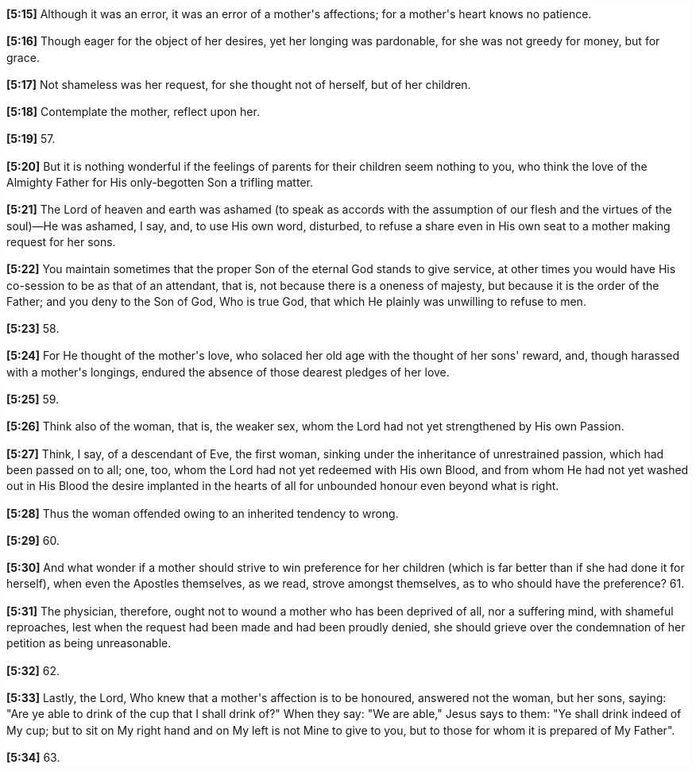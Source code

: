 **[5:15]** Although it was an error, it was an error of a mother's affections; for a mother's heart knows no patience.

**[5:16]** Though eager for the object of her desires, yet her longing was pardonable, for she was not greedy for money, but for grace.

**[5:17]** Not shameless was her request, for she thought not of herself, but of her children.

**[5:18]** Contemplate the mother, reflect upon her.

**[5:19]** 57.

**[5:20]** But it is nothing wonderful if the feelings of parents for their children seem nothing to you, who think the love of the Almighty Father for His only-begotten Son a trifling matter.

**[5:21]** The Lord of heaven and earth was ashamed (to speak as accords with the assumption of our flesh and the virtues of the soul)—He was ashamed, I say, and, to use His own word, disturbed, to refuse a share even in His own seat to a mother making request for her sons.

**[5:22]** You maintain sometimes that the proper Son of the eternal God stands to give service, at other times you would have His co-session to be as that of an attendant, that is, not because there is a oneness of majesty, but because it is the order of the Father; and you deny to the Son of God, Who is true God, that which He plainly was unwilling to refuse to men.

**[5:23]** 58.

**[5:24]** For He thought of the mother's love, who solaced her old age with the thought of her sons' reward, and, though harassed with a mother's longings, endured the absence of those dearest pledges of her love.

**[5:25]** 59.

**[5:26]** Think also of the woman, that is, the weaker sex, whom the Lord had not yet strengthened by His own Passion.

**[5:27]** Think, I say, of a descendant of Eve, the first woman, sinking under the inheritance of unrestrained passion, which had been passed on to all; one, too, whom the Lord had not yet redeemed with His own Blood, and from whom He had not yet washed out in His Blood the desire implanted in the hearts of all for unbounded honour even beyond what is right.

**[5:28]** Thus the woman offended owing to an inherited tendency to wrong.

**[5:29]** 60.

**[5:30]** And what wonder if a mother should strive to win preference for her children (which is far better than if she had done it for herself), when even the Apostles themselves, as we read, strove amongst themselves, as to who should have the preference?  61.

**[5:31]** The physician, therefore, ought not to wound a mother who has been deprived of all, nor a suffering mind, with shameful reproaches, lest when the request had been made and had been proudly denied, she should grieve over the condemnation of her petition as being unreasonable.

**[5:32]** 62.

**[5:33]** Lastly, the Lord, Who knew that a mother's affection is to be honoured, answered not the woman, but her sons, saying: "Are ye able to drink of the cup that I shall drink of?" When they say: "We are able," Jesus says to them: "Ye shall drink indeed of My cup; but to sit on My right hand and on My left is not Mine to give to you, but to those for whom it is prepared of My Father".

**[5:34]** 63.
